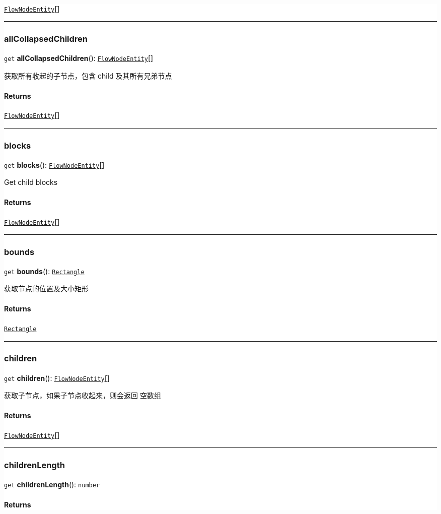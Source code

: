 [`FlowNodeEntity`](/en/auto-docs/editor/classes/FlowNodeEntity-1.md)\[]

***

### allCollapsedChildren

`get` **allCollapsedChildren**(): [`FlowNodeEntity`](/en/auto-docs/editor/classes/FlowNodeEntity-1.md)\[]

获取所有收起的子节点，包含 child 及其所有兄弟节点

#### Returns

[`FlowNodeEntity`](/en/auto-docs/editor/classes/FlowNodeEntity-1.md)\[]

***

### blocks

`get` **blocks**(): [`FlowNodeEntity`](/en/auto-docs/editor/classes/FlowNodeEntity-1.md)\[]

Get child blocks

#### Returns

[`FlowNodeEntity`](/en/auto-docs/editor/classes/FlowNodeEntity-1.md)\[]

***

### bounds

`get` **bounds**(): [`Rectangle`](/en/auto-docs/editor/classes/Rectangle-1.md)

获取节点的位置及大小矩形

#### Returns

[`Rectangle`](/en/auto-docs/editor/classes/Rectangle-1.md)

***

### children

`get` **children**(): [`FlowNodeEntity`](/en/auto-docs/editor/classes/FlowNodeEntity-1.md)\[]

获取子节点，如果子节点收起来，则会返回 空数组

#### Returns

[`FlowNodeEntity`](/en/auto-docs/editor/classes/FlowNodeEntity-1.md)\[]

***

### childrenLength

`get` **childrenLength**(): `number`

#### Returns
